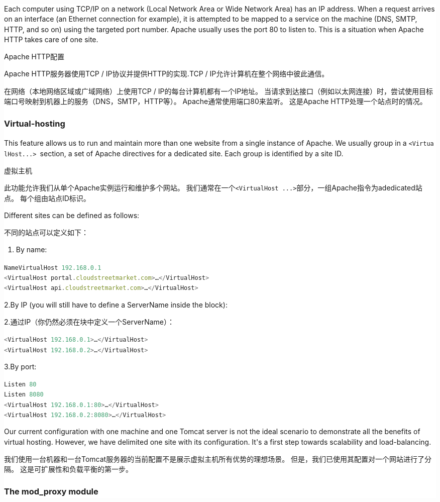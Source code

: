 Each computer using TCP/IP on a network \(Local Network Area or Wide Network Area\) has an IP address. When a request arrives on an interface \(an Ethernet connection for example\), it is attempted to be mapped to a service on the machine \(DNS, SMTP, HTTP, and so on\) using the targeted port number. Apache usually uses the port 80 to listen to. This is a situation when Apache HTTP takes care of one site.

Apache HTTP配置

Apache HTTP服务器使用TCP / IP协议并提供HTTP的实现.TCP / IP允许计算机在整个网络中彼此通信。

在网络（本地网络区域或广域网络）上使用TCP / IP的每台计算机都有一个IP地址。 当请求到达接口（例如以太网连接）时，尝试使用目标端口号映射到机器上的服务（DNS，SMTP，HTTP等）。  Apache通常使用端口80来监听。 这是Apache HTTP处理一个站点时的情况。

### Virtual-hosting

This feature allows us to run and maintain more than one website from a single instance of Apache. We usually group in a `<VirtualHost...> `section, a set of Apache directives for a dedicated site. Each group is identified by a site ID.

虚拟主机

此功能允许我们从单个Apache实例运行和维护多个网站。 我们通常在一个`<VirtualHost ...>`部分，一组Apache指令为adedicated站点。 每个组由站点ID标识。

Different sites can be defined as follows:

不同的站点可以定义如下：

1. By name:

```js
NameVirtualHost 192.168.0.1
<VirtualHost portal.cloudstreetmarket.com>…</VirtualHost>
<VirtualHost api.cloudstreetmarket.com>…</VirtualHost>
```

2.By IP \(you will still have to define a ServerName inside the block\):

2.通过IP（你仍然必须在块中定义一个ServerName）：

```js
<VirtualHost 192.168.0.1>…</VirtualHost>
<VirtualHost 192.168.0.2>…</VirtualHost>
```

3.By port:

```js
Listen 80
Listen 8080
<VirtualHost 192.168.0.1:80>…</VirtualHost>
<VirtualHost 192.168.0.2:8080>…</VirtualHost>
```

Our current configuration with one machine and one Tomcat server is not the ideal scenario to demonstrate all the benefits of virtual hosting. However, we have delimited one site with its configuration. It's a first step towards scalability and load-balancing.

我们使用一台机器和一台Tomcat服务器的当前配置不是展示虚拟主机所有优势的理想场景。 但是，我们已使用其配置对一个网站进行了分隔。 这是可扩展性和负载平衡的第一步。

### The mod\_proxy module
